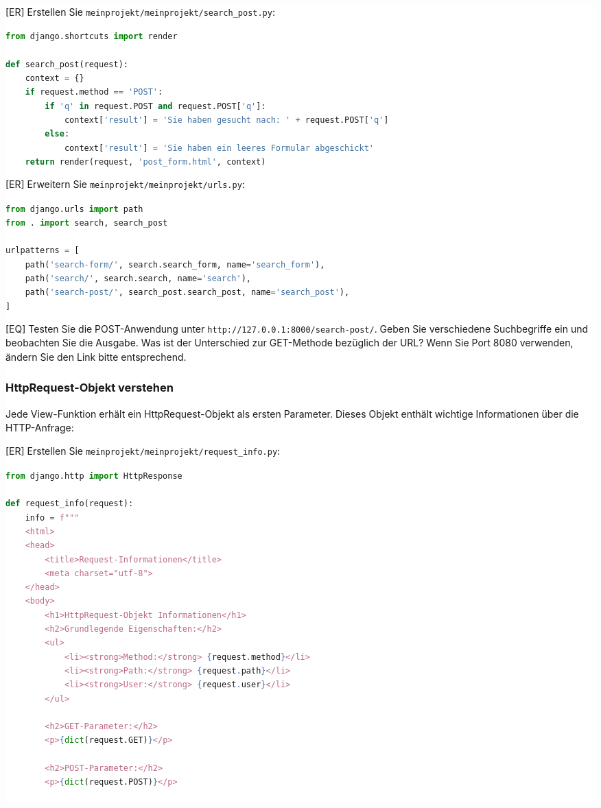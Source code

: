 [ER] Erstellen Sie `meinprojekt/meinprojekt/search_post.py`:

```python
from django.shortcuts import render

def search_post(request):
    context = {}
    if request.method == 'POST':
        if 'q' in request.POST and request.POST['q']:
            context['result'] = 'Sie haben gesucht nach: ' + request.POST['q']
        else:
            context['result'] = 'Sie haben ein leeres Formular abgeschickt'
    return render(request, 'post_form.html', context)
```


[ER] Erweitern Sie `meinprojekt/meinprojekt/urls.py`:

```python
from django.urls import path
from . import search, search_post

urlpatterns = [
    path('search-form/', search.search_form, name='search_form'),
    path('search/', search.search, name='search'),
    path('search-post/', search_post.search_post, name='search_post'),
]
```


[EQ] Testen Sie die POST-Anwendung unter `http://127.0.0.1:8000/search-post/`.
Geben Sie verschiedene Suchbegriffe ein und beobachten Sie die Ausgabe.
Was ist der Unterschied zur GET-Methode bezüglich der URL?
Wenn Sie Port 8080 verwenden, ändern Sie den Link bitte entsprechend.




### HttpRequest-Objekt verstehen

Jede View-Funktion erhält ein HttpRequest-Objekt als ersten Parameter.
Dieses Objekt enthält wichtige Informationen über die HTTP-Anfrage:

[ER] Erstellen Sie `meinprojekt/meinprojekt/request_info.py`:

```python
from django.http import HttpResponse

def request_info(request):
    info = f"""
    <html>
    <head>
        <title>Request-Informationen</title>
        <meta charset="utf-8">
    </head>
    <body>
        <h1>HttpRequest-Objekt Informationen</h1>
        <h2>Grundlegende Eigenschaften:</h2>
        <ul>
            <li><strong>Method:</strong> {request.method}</li>
            <li><strong>Path:</strong> {request.path}</li>
            <li><strong>User:</strong> {request.user}</li>
        </ul>
        
        <h2>GET-Parameter:</h2>
        <p>{dict(request.GET)}</p>
        
        <h2>POST-Parameter:</h2>
        <p>{dict(request.POST)}</p>
        
```